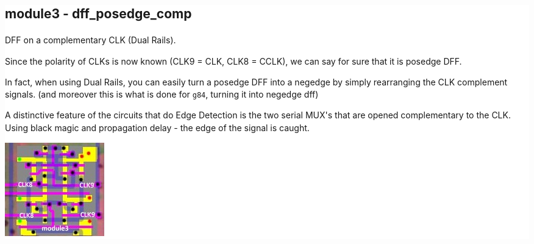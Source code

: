 ## module3 - dff_posedge_comp

DFF on a complementary CLK (Dual Rails).

Since the polarity of CLKs is now known (CLK9 = CLK, CLK8 = CCLK), we can say for sure that it is posedge DFF.

In fact, when using Dual Rails, you can easily turn a posedge DFF into a negedge by simply rearranging the CLK complement signals.
(and moreover this is what is done for `g84`, turning it into negedge dff)

A distinctive feature of the circuits that do Edge Detection is the two serial MUX's that are opened complementary to the CLK. Using black magic and propagation delay - the edge of the signal is caught.

![module3](/imgstore/modules/sm83/module3.jpg)
